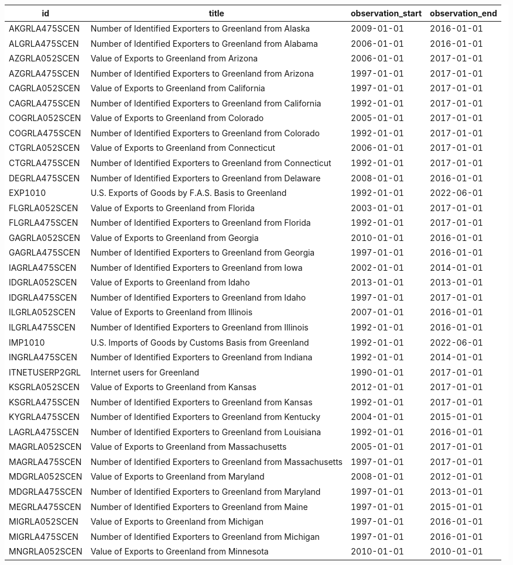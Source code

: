 | id                | title                                                           | observation_start   | observation_end   |
|-------------------|-----------------------------------------------------------------|---------------------|-------------------|
| AKGRLA475SCEN     | Number of Identified Exporters to Greenland from Alaska         | 2009-01-01          | 2016-01-01        |
| ALGRLA475SCEN     | Number of Identified Exporters to Greenland from Alabama        | 2006-01-01          | 2016-01-01        |
| AZGRLA052SCEN     | Value of Exports to Greenland from Arizona                      | 2006-01-01          | 2017-01-01        |
| AZGRLA475SCEN     | Number of Identified Exporters to Greenland from Arizona        | 1997-01-01          | 2017-01-01        |
| CAGRLA052SCEN     | Value of Exports to Greenland from California                   | 1997-01-01          | 2017-01-01        |
| CAGRLA475SCEN     | Number of Identified Exporters to Greenland from California     | 1992-01-01          | 2017-01-01        |
| COGRLA052SCEN     | Value of Exports to Greenland from Colorado                     | 2005-01-01          | 2017-01-01        |
| COGRLA475SCEN     | Number of Identified Exporters to Greenland from Colorado       | 1992-01-01          | 2017-01-01        |
| CTGRLA052SCEN     | Value of Exports to Greenland from Connecticut                  | 2006-01-01          | 2017-01-01        |
| CTGRLA475SCEN     | Number of Identified Exporters to Greenland from Connecticut    | 1992-01-01          | 2017-01-01        |
| DEGRLA475SCEN     | Number of Identified Exporters to Greenland from Delaware       | 2008-01-01          | 2016-01-01        |
| EXP1010           | U.S. Exports of Goods by F.A.S. Basis to Greenland              | 1992-01-01          | 2022-06-01        |
| FLGRLA052SCEN     | Value of Exports to Greenland from Florida                      | 2003-01-01          | 2017-01-01        |
| FLGRLA475SCEN     | Number of Identified Exporters to Greenland from Florida        | 1992-01-01          | 2017-01-01        |
| GAGRLA052SCEN     | Value of Exports to Greenland from Georgia                      | 2010-01-01          | 2016-01-01        |
| GAGRLA475SCEN     | Number of Identified Exporters to Greenland from Georgia        | 1997-01-01          | 2016-01-01        |
| IAGRLA475SCEN     | Number of Identified Exporters to Greenland from Iowa           | 2002-01-01          | 2014-01-01        |
| IDGRLA052SCEN     | Value of Exports to Greenland from Idaho                        | 2013-01-01          | 2013-01-01        |
| IDGRLA475SCEN     | Number of Identified Exporters to Greenland from Idaho          | 1997-01-01          | 2017-01-01        |
| ILGRLA052SCEN     | Value of Exports to Greenland from Illinois                     | 2007-01-01          | 2016-01-01        |
| ILGRLA475SCEN     | Number of Identified Exporters to Greenland from Illinois       | 1992-01-01          | 2016-01-01        |
| IMP1010           | U.S. Imports of Goods by Customs Basis from Greenland           | 1992-01-01          | 2022-06-01        |
| INGRLA475SCEN     | Number of Identified Exporters to Greenland from Indiana        | 1992-01-01          | 2014-01-01        |
| ITNETUSERP2GRL    | Internet users for Greenland                                    | 1990-01-01          | 2017-01-01        |
| KSGRLA052SCEN     | Value of Exports to Greenland from Kansas                       | 2012-01-01          | 2017-01-01        |
| KSGRLA475SCEN     | Number of Identified Exporters to Greenland from Kansas         | 1992-01-01          | 2017-01-01        |
| KYGRLA475SCEN     | Number of Identified Exporters to Greenland from Kentucky       | 2004-01-01          | 2015-01-01        |
| LAGRLA475SCEN     | Number of Identified Exporters to Greenland from Louisiana      | 1992-01-01          | 2016-01-01        |
| MAGRLA052SCEN     | Value of Exports to Greenland from Massachusetts                | 2005-01-01          | 2017-01-01        |
| MAGRLA475SCEN     | Number of Identified Exporters to Greenland from Massachusetts  | 1997-01-01          | 2017-01-01        |
| MDGRLA052SCEN     | Value of Exports to Greenland from Maryland                     | 2008-01-01          | 2012-01-01        |
| MDGRLA475SCEN     | Number of Identified Exporters to Greenland from Maryland       | 1997-01-01          | 2013-01-01        |
| MEGRLA475SCEN     | Number of Identified Exporters to Greenland from Maine          | 1997-01-01          | 2015-01-01        |
| MIGRLA052SCEN     | Value of Exports to Greenland from Michigan                     | 1997-01-01          | 2016-01-01        |
| MIGRLA475SCEN     | Number of Identified Exporters to Greenland from Michigan       | 1997-01-01          | 2016-01-01        |
| MNGRLA052SCEN     | Value of Exports to Greenland from Minnesota                    | 2010-01-01          | 2010-01-01        |